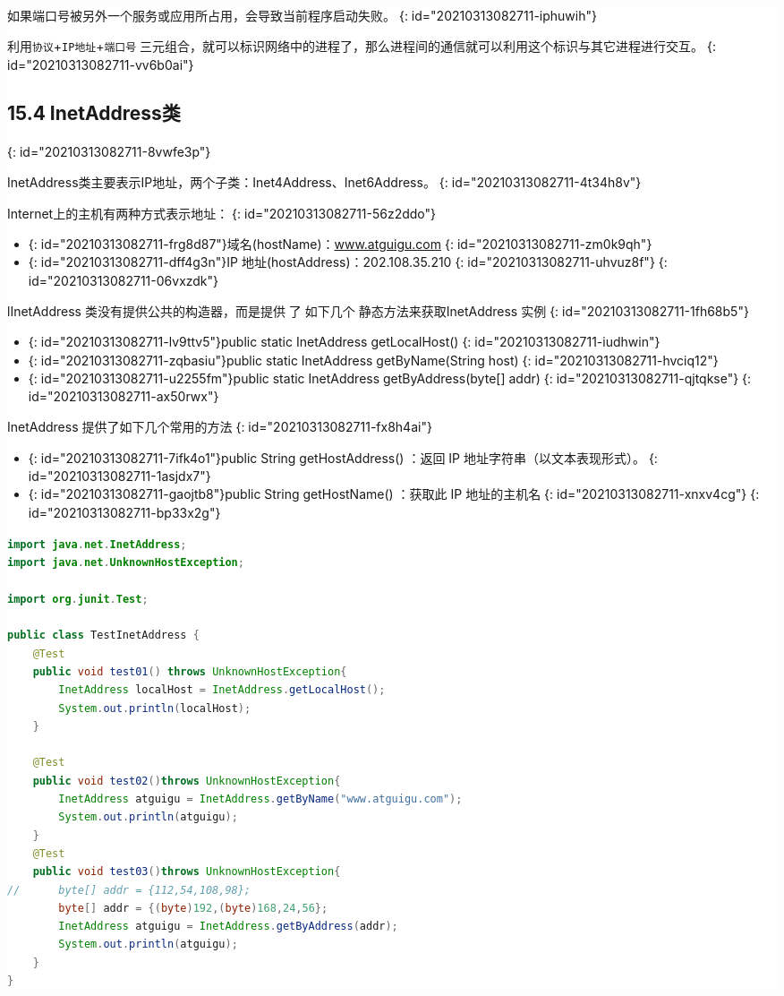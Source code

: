 如果端口号被另外一个服务或应用所占用，会导致当前程序启动失败。
{: id="20210313082711-iphuwih"}

利用`协议`+`IP地址`+`端口号` 三元组合，就可以标识网络中的进程了，那么进程间的通信就可以利用这个标识与其它进程进行交互。
{: id="20210313082711-vv6b0ai"}

## 15.4 InetAddress类
{: id="20210313082711-8vwfe3p"}

InetAddress类主要表示IP地址，两个子类：Inet4Address、Inet6Address。
{: id="20210313082711-4t34h8v"}

Internet上的主机有两种方式表示地址：
{: id="20210313082711-56z2ddo"}

* {: id="20210313082711-frg8d87"}域名(hostName)：www.atguigu.com
  {: id="20210313082711-zm0k9qh"}
* {: id="20210313082711-dff4g3n"}IP 地址(hostAddress)：202.108.35.210
  {: id="20210313082711-uhvuz8f"}
{: id="20210313082711-06vxzdk"}

lInetAddress 类没有提供公共的构造器，而是提供 了 如下几个 静态方法来获取InetAddress 实例
{: id="20210313082711-1fh68b5"}

* {: id="20210313082711-lv9ttv5"}public static InetAddress getLocalHost()
  {: id="20210313082711-iudhwin"}
* {: id="20210313082711-zqbasiu"}public static InetAddress getByName(String host)
  {: id="20210313082711-hvciq12"}
* {: id="20210313082711-u2255fm"}public static InetAddress getByAddress(byte[] addr)
  {: id="20210313082711-qjtqkse"}
{: id="20210313082711-ax50rwx"}

InetAddress 提供了如下几个常用的方法
{: id="20210313082711-fx8h4ai"}

* {: id="20210313082711-7ifk4o1"}public String getHostAddress() ：返回 IP 地址字符串（以文本表现形式）。
  {: id="20210313082711-1asjdx7"}
* {: id="20210313082711-gaojtb8"}public String getHostName() ：获取此 IP 地址的主机名
  {: id="20210313082711-xnxv4cg"}
{: id="20210313082711-bp33x2g"}

```java
import java.net.InetAddress;
import java.net.UnknownHostException;

import org.junit.Test;

public class TestInetAddress {
	@Test
	public void test01() throws UnknownHostException{
		InetAddress localHost = InetAddress.getLocalHost();
		System.out.println(localHost);
	}

	@Test
	public void test02()throws UnknownHostException{
		InetAddress atguigu = InetAddress.getByName("www.atguigu.com");
		System.out.println(atguigu);
	}
	@Test
	public void test03()throws UnknownHostException{
//		byte[] addr = {112,54,108,98};
		byte[] addr = {(byte)192,(byte)168,24,56};
		InetAddress atguigu = InetAddress.getByAddress(addr);
		System.out.println(atguigu);
	}
}
```